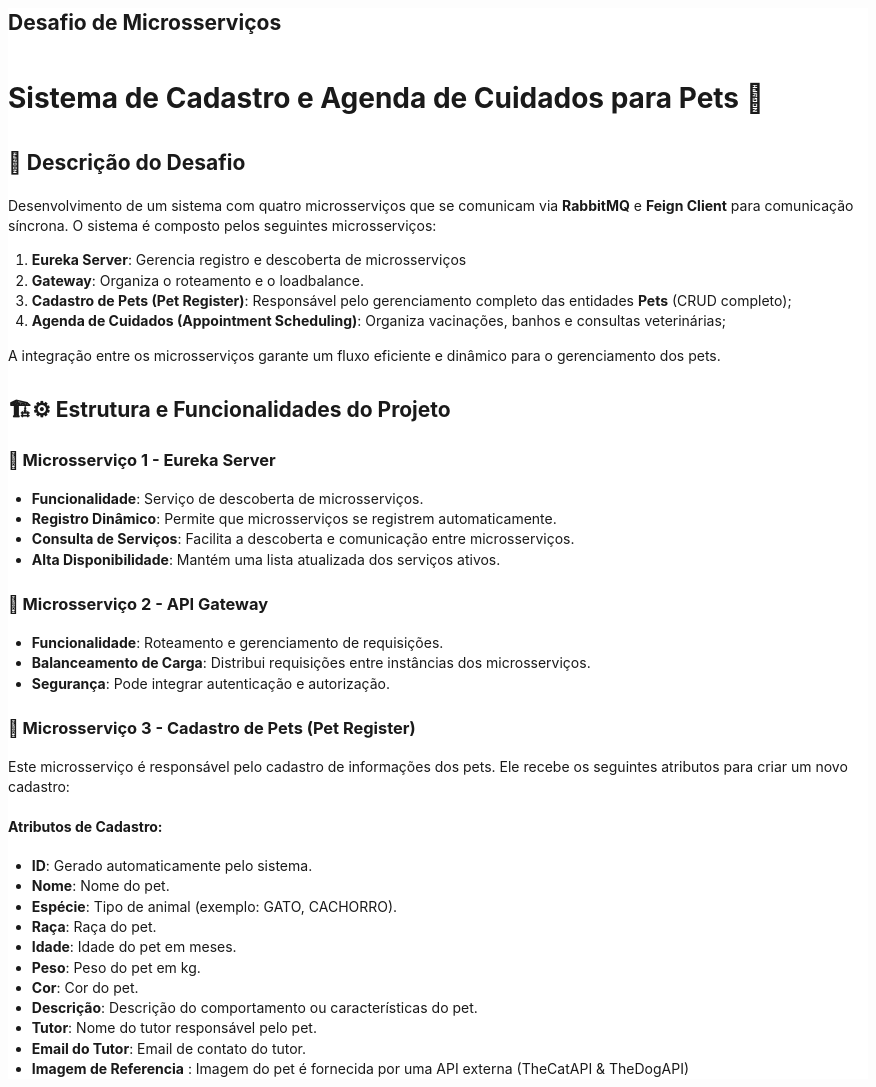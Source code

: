## Desafio de Microsserviços

# Sistema de Cadastro e Agenda de Cuidados para Pets 🐾

## 📝 Descrição do Desafio

Desenvolvimento de um sistema com quatro microsserviços que se comunicam via **RabbitMQ** e **Feign Client** para comunicação síncrona. O sistema é composto pelos seguintes microsserviços:

1. **Eureka Server**: Gerencia registro e descoberta de microsserviços
2. **Gateway**:  Organiza o roteamento e o loadbalance.
3. **Cadastro de Pets (Pet Register)**: Responsável pelo gerenciamento completo das entidades **Pets** (CRUD completo);
4. **Agenda de Cuidados (Appointment Scheduling)**: Organiza vacinações, banhos e consultas veterinárias;

A integração entre os microsserviços garante um fluxo eficiente e dinâmico para o gerenciamento dos pets.

## 🏗️⚙️ Estrutura e Funcionalidades do Projeto
### 🔹 Microsserviço 1 - Eureka Server

- **Funcionalidade**: Serviço de descoberta de microsserviços.
- **Registro Dinâmico**: Permite que microsserviços se registrem automaticamente.
- **Consulta de Serviços**: Facilita a descoberta e comunicação entre microsserviços.
- **Alta Disponibilidade**: Mantém uma lista atualizada dos serviços ativos.

### 🔹 Microsserviço 2 - API Gateway

- **Funcionalidade**: Roteamento e gerenciamento de requisições.
- **Balanceamento de Carga**: Distribui requisições entre instâncias dos microsserviços.
- **Segurança**: Pode integrar autenticação e autorização.

### 🔹 Microsserviço 3 - Cadastro de Pets (Pet Register)

Este microsserviço é responsável pelo cadastro de informações dos pets. Ele recebe os seguintes atributos para criar um novo cadastro:

#### Atributos de Cadastro:

- **ID**: Gerado automaticamente pelo sistema.
- **Nome**: Nome do pet.
- **Espécie**: Tipo de animal (exemplo: GATO, CACHORRO).
- **Raça**: Raça do pet.
- **Idade**: Idade do pet em meses.
- **Peso**: Peso do pet em kg.
- **Cor**: Cor do pet.
- **Descrição**: Descrição do comportamento ou características do pet.
- **Tutor**: Nome do tutor responsável pelo pet.
- **Email do Tutor**: Email de contato do tutor.
- **Imagem de Referencia** : Imagem do pet é fornecida por uma API externa (TheCatAPI & TheDogAPI)
